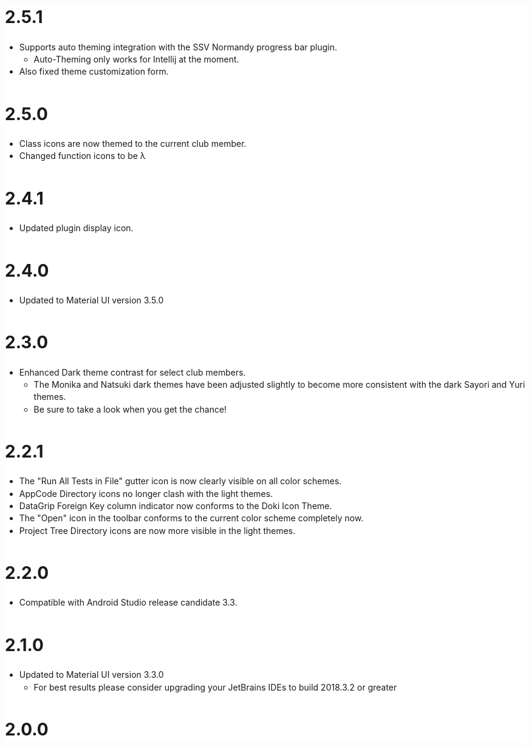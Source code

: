 # 2.5.1

- Supports auto theming integration with the SSV Normandy progress bar plugin.
  - Auto-Theming only works for Intellij at the moment.
- Also fixed theme customization form.

# 2.5.0

- Class icons are now themed to the current club member.
- Changed function icons to be λ

# 2.4.1

- Updated plugin display icon.

# 2.4.0

- Updated to Material UI version 3.5.0

# 2.3.0

- Enhanced Dark theme contrast for select club members.
  - The Monika and Natsuki dark themes have been adjusted slightly to become more consistent with the dark Sayori and
    Yuri themes.
  - Be sure to take a look when you get the chance!

# 2.2.1

- The "Run All Tests in File" gutter icon is now clearly visible on all color schemes.
- AppCode Directory icons no longer clash with the light themes.
- DataGrip Foreign Key column indicator now conforms to the Doki Icon Theme.
- The "Open" icon in the toolbar conforms to the current color scheme completely now.
- Project Tree Directory icons are now more visible in the light themes.

# 2.2.0

- Compatible with Android Studio release candidate 3.3.

# 2.1.0

- Updated to Material UI version 3.3.0
  - For best results please consider upgrading your JetBrains IDEs to build 2018.3.2 or greater

# 2.0.0
